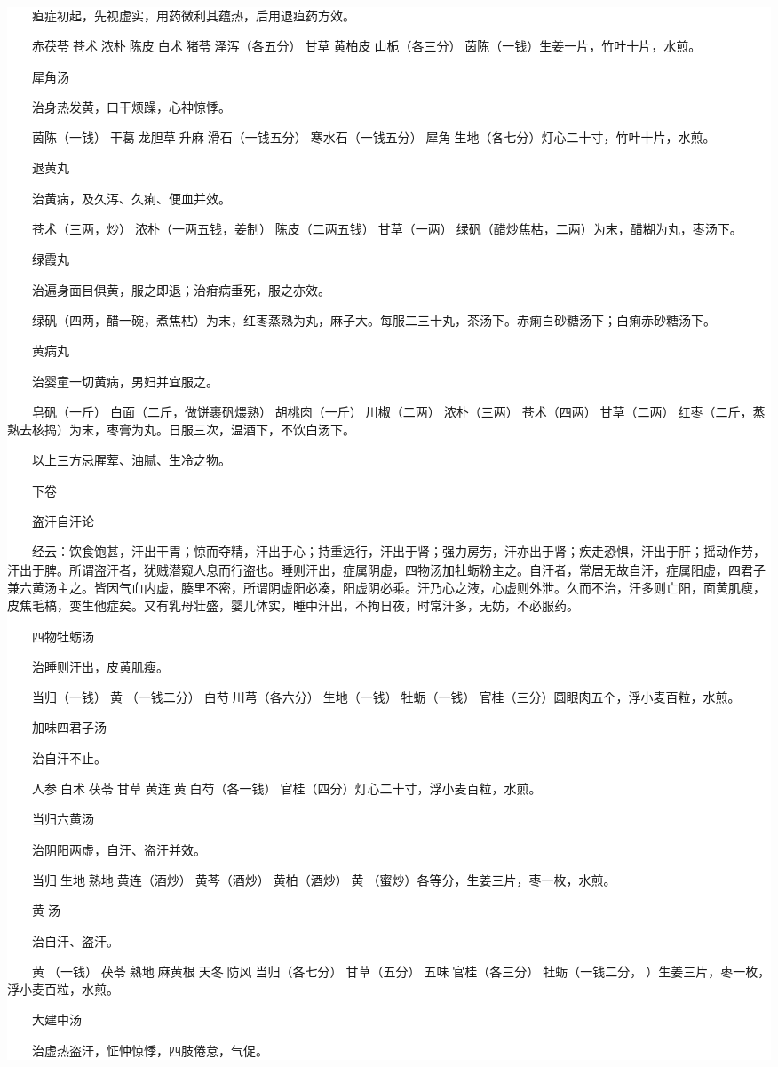 　　疸症初起，先视虚实，用药微利其蕴热，后用退疸药方效。

　　赤茯苓 苍术 浓朴 陈皮 白术 猪苓 泽泻（各五分） 甘草 黄柏皮 山栀（各三分） 茵陈（一钱）生姜一片，竹叶十片，水煎。

　　犀角汤

　　治身热发黄，口干烦躁，心神惊悸。

　　茵陈（一钱） 干葛 龙胆草 升麻 滑石（一钱五分） 寒水石（一钱五分） 犀角 生地（各七分）灯心二十寸，竹叶十片，水煎。

　　退黄丸

　　治黄病，及久泻、久痢、便血并效。

　　苍术（三两，炒） 浓朴（一两五钱，姜制） 陈皮（二两五钱） 甘草（一两） 绿矾（醋炒焦枯，二两）为末，醋糊为丸，枣汤下。

　　绿霞丸

　　治遍身面目俱黄，服之即退；治疳病垂死，服之亦效。

　　绿矾（四两，醋一碗，煮焦枯）为末，红枣蒸熟为丸，麻子大。每服二三十丸，茶汤下。赤痢白砂糖汤下；白痢赤砂糖汤下。

　　黄病丸

　　治婴童一切黄病，男妇并宜服之。

　　皂矾（一斤） 白面（二斤，做饼裹矾煨熟） 胡桃肉（一斤） 川椒（二两） 浓朴（三两） 苍术（四两） 甘草（二两） 红枣（二斤，蒸熟去核捣）为末，枣膏为丸。日服三次，温酒下，不饮白汤下。

　　以上三方忌腥荤、油腻、生冷之物。

　　下卷

　　盗汗自汗论

　　经云：饮食饱甚，汗出干胃；惊而夺精，汗出于心；持重远行，汗出于肾；强力房劳，汗亦出于肾；疾走恐惧，汗出于肝；摇动作劳，汗出于脾。所谓盗汗者，犹贼潜窥人息而行盗也。睡则汗出，症属阴虚，四物汤加牡蛎粉主之。自汗者，常居无故自汗，症属阳虚，四君子兼六黄汤主之。皆因气血内虚，腠里不密，所谓阴虚阳必凑，阳虚阴必乘。汗乃心之液，心虚则外泄。久而不治，汗多则亡阳，面黄肌瘦，皮焦毛槁，变生他症矣。又有乳母壮盛，婴儿体实，睡中汗出，不拘日夜，时常汗多，无妨，不必服药。

　　四物牡蛎汤

　　治睡则汗出，皮黄肌瘦。

　　当归（一钱） 黄 （一钱二分） 白芍 川芎（各六分） 生地（一钱） 牡蛎（一钱） 官桂（三分）圆眼肉五个，浮小麦百粒，水煎。

　　加味四君子汤

　　治自汗不止。

　　人参 白术 茯苓 甘草 黄连 黄 白芍（各一钱） 官桂（四分）灯心二十寸，浮小麦百粒，水煎。

　　当归六黄汤

　　治阴阳两虚，自汗、盗汗并效。

　　当归 生地 熟地 黄连（酒炒） 黄芩（酒炒） 黄柏（酒炒） 黄 （蜜炒）各等分，生姜三片，枣一枚，水煎。

　　黄 汤

　　治自汗、盗汗。

　　黄 （一钱） 茯苓 熟地 麻黄根 天冬 防风 当归（各七分） 甘草（五分） 五味 官桂（各三分） 牡蛎（一钱二分， ）生姜三片，枣一枚，浮小麦百粒，水煎。

　　大建中汤

　　治虚热盗汗，怔忡惊悸，四肢倦怠，气促。
